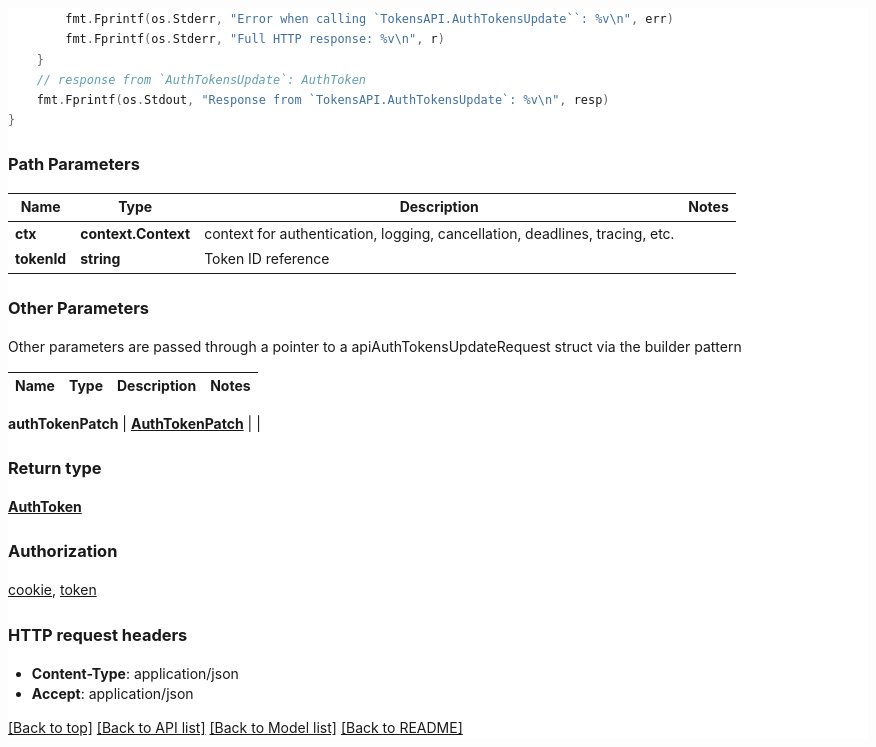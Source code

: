 ```go
		fmt.Fprintf(os.Stderr, "Error when calling `TokensAPI.AuthTokensUpdate``: %v\n", err)
		fmt.Fprintf(os.Stderr, "Full HTTP response: %v\n", r)
	}
	// response from `AuthTokensUpdate`: AuthToken
	fmt.Fprintf(os.Stdout, "Response from `TokensAPI.AuthTokensUpdate`: %v\n", resp)
}
```

### Path Parameters


Name | Type | Description  | Notes
------------- | ------------- | ------------- | -------------
**ctx** | **context.Context** | context for authentication, logging, cancellation, deadlines, tracing, etc.
**tokenId** | **string** | Token ID reference | 

### Other Parameters

Other parameters are passed through a pointer to a apiAuthTokensUpdateRequest struct via the builder pattern


Name | Type | Description  | Notes
------------- | ------------- | ------------- | -------------

 **authTokenPatch** | [**AuthTokenPatch**](AuthTokenPatch.md) |  | 

### Return type

[**AuthToken**](AuthToken.md)

### Authorization

[cookie](../README.md#cookie), [token](../README.md#token)

### HTTP request headers

- **Content-Type**: application/json
- **Accept**: application/json

[[Back to top]](#) [[Back to API list]](../README.md#documentation-for-api-endpoints)
[[Back to Model list]](../README.md#documentation-for-models)
[[Back to README]](../README.md)

